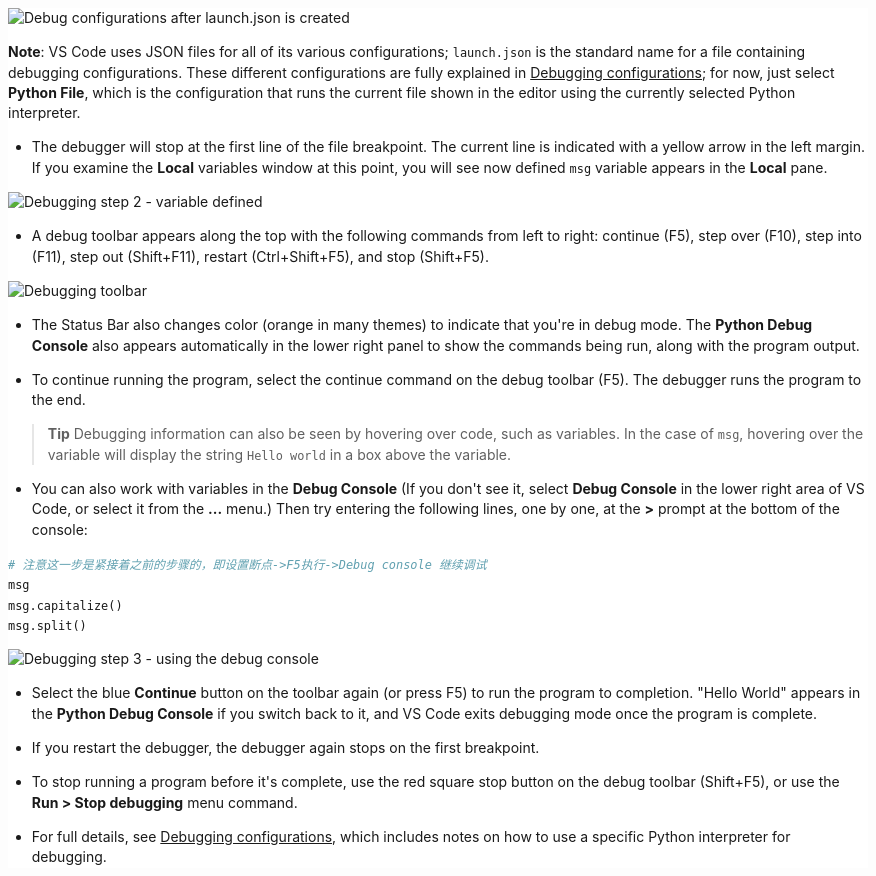 ![Debug configurations after launch.json is created](https://code.visualstudio.com/assets/docs/python/tutorial/debug-configurations.png)

**Note**: VS Code uses JSON files for all of its various configurations; `launch.json` is the standard name for a file containing debugging configurations. These different configurations are fully explained in [Debugging configurations](https://code.visualstudio.com/docs/python/debugging); for now, just select **Python File**, which is the configuration that runs the current file shown in the editor using the currently selected Python interpreter.

- The debugger will stop at the first line of the file breakpoint. The current line is indicated with a yellow arrow in the left margin. If you examine the **Local** variables window at this point, you will see now defined `msg` variable appears in the **Local** pane.

![Debugging step 2 - variable defined](https://code.visualstudio.com/assets/docs/python/tutorial/debug-step-02.png)

- A debug toolbar appears along the top with the following commands from left to right: continue (F5), step over (F10), step into (F11), step out (Shift+F11), restart (Ctrl+Shift+F5), and stop (Shift+F5).

![Debugging toolbar](https://code.visualstudio.com/assets/docs/python/tutorial/debug-toolbar.png)

- The Status Bar also changes color (orange in many themes) to indicate that you're in debug mode. The **Python Debug Console** also appears automatically in the lower right panel to show the commands being run, along with the program output.

- To continue running the program, select the continue command on the debug toolbar (F5). The debugger runs the program to the end.

> **Tip** Debugging information can also be seen by hovering over code, such as variables. In the case of `msg`, hovering over the variable will display the string `Hello world` in a box above the variable.

- You can also work with variables in the **Debug Console** (If you don't see it, select **Debug Console** in the lower right area of VS Code, or select it from the **...** menu.) Then try entering the following lines, one by one, at the **>** prompt at the bottom of the console:

```python
# 注意这一步是紧接着之前的步骤的，即设置断点->F5执行->Debug console 继续调试
msg
msg.capitalize()
msg.split()
```

![Debugging step 3 - using the debug console](https://code.visualstudio.com/assets/docs/python/tutorial/debug-step-03.png)

- Select the blue **Continue** button on the toolbar again (or press F5) to run the program to completion. "Hello World" appears in the **Python Debug Console** if you switch back to it, and VS Code exits debugging mode once the program is complete.

- If you restart the debugger, the debugger again stops on the first breakpoint.

- To stop running a program before it's complete, use the red square stop button on the debug toolbar (Shift+F5), or use the **Run > Stop debugging** menu command.

- For full details, see [Debugging configurations](https://code.visualstudio.com/docs/python/debugging), which includes notes on how to use a specific Python interpreter for debugging.
